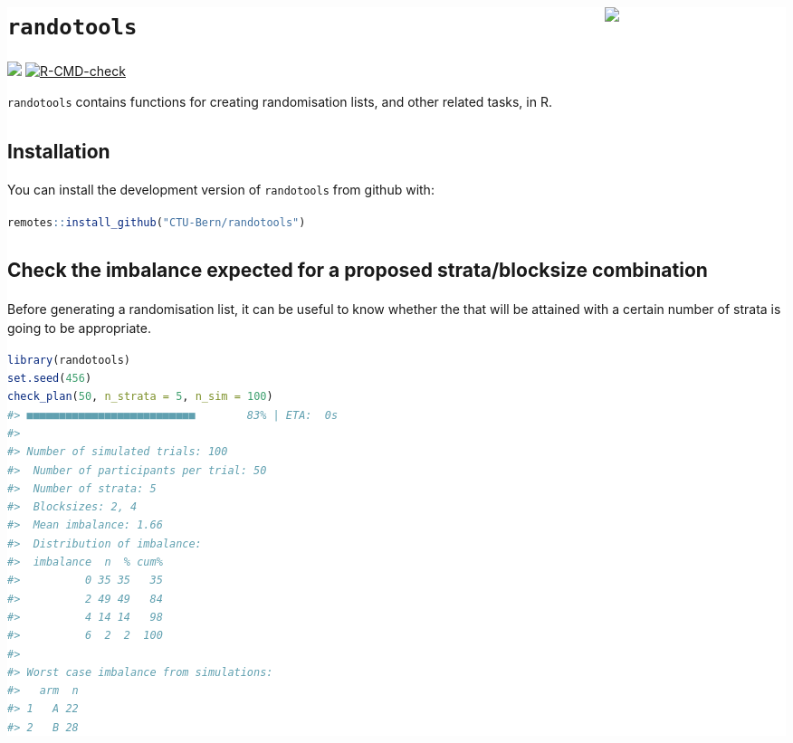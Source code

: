 


# `randotools` <img src='man/figures/logo.png' align="right" width="200">



[![](https://img.shields.io/badge/dev%20version-0.2.2-blue.svg)](https://github.com/CTU-Bern/randotools)
[![R-CMD-check](https://github.com/CTU-Bern/randotools/workflows/R-CMD-check/badge.svg)](https://github.com/CTU-Bern/randotools/actions)



`randotools` contains functions for creating randomisation lists, and
other related tasks, in R.

## Installation

You can install the development version of `randotools` from github
with:



``` r
remotes::install_github("CTU-Bern/randotools")
```






## Check the imbalance expected for a proposed strata/blocksize combination

Before generating a randomisation list, it can be useful to know whether
the that will be attained with a certain number of strata is going to be
appropriate.

``` r
library(randotools)
set.seed(456)
check_plan(50, n_strata = 5, n_sim = 100)
#> ■■■■■■■■■■■■■■■■■■■■■■■■■■        83% | ETA:  0s
#> 
#> Number of simulated trials: 100 
#>  Number of participants per trial: 50 
#>  Number of strata: 5 
#>  Blocksizes: 2, 4 
#>  Mean imbalance: 1.66 
#>  Distribution of imbalance:
#>  imbalance  n  % cum%
#>          0 35 35   35
#>          2 49 49   84
#>          4 14 14   98
#>          6  2  2  100
#> 
#> Worst case imbalance from simulations:
#>   arm  n
#> 1   A 22
#> 2   B 28
```
